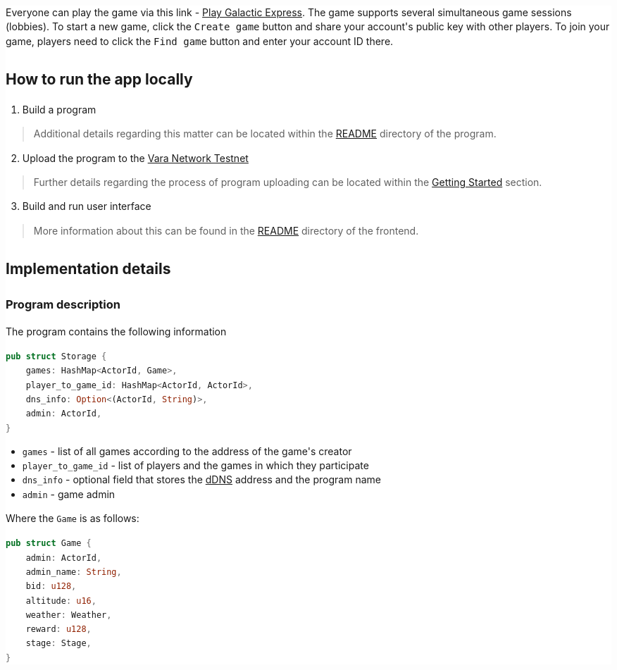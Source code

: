 Everyone can play the game via this link - [Play Galactic Express](https://galactic-express.vara.network/). The game supports several simultaneous game sessions (lobbies). To start a new game, click the <kbd>Create game</kbd> button and share your account's public key with other players. To join your game, players need to click the <kbd>Find game</kbd> button and enter your account ID there.

## How to run the app locally

1. Build a program
> Additional details regarding this matter can be located within the [README](https://github.com/gear-foundation/dapps/tree/master/contracts/galactic-express/README.md) directory of the program.

2. Upload the program to the [Vara Network Testnet](https://idea.gear-tech.io/programs?node=wss%3A%2F%2Ftestnet.vara.network)
> Further details regarding the process of program uploading can be located within the [Getting Started](/docs/getting-started-in-5-minutes#deploy-your-program-to-the-testnet) section.

3. Build and run user interface
> More information about this can be found in the [README](https://github.com/gear-foundation/dapps/blob/master/frontend/apps/galactic-express/README.md) directory of the frontend.

## Implementation details

### Program description

The program contains the following information

```rust title="galactic-express/app/src/services/galactic_express/mod.rs"
pub struct Storage {
    games: HashMap<ActorId, Game>,
    player_to_game_id: HashMap<ActorId, ActorId>,
    dns_info: Option<(ActorId, String)>,
    admin: ActorId,
}
```
* `games` - list of all games according to the address of the game's creator
* `player_to_game_id` - list of players and the games in which they participate
* `dns_info` -  optional field that stores the [dDNS](../Infra/dein.md) address and the program name
* `admin` - game admin

Where the `Game` is as follows:

```rust title="galactic-express/app/src/services/galactic_express/mod.rs"
pub struct Game {
    admin: ActorId,
    admin_name: String,
    bid: u128,
    altitude: u16,
    weather: Weather,
    reward: u128,
    stage: Stage,
}
```

